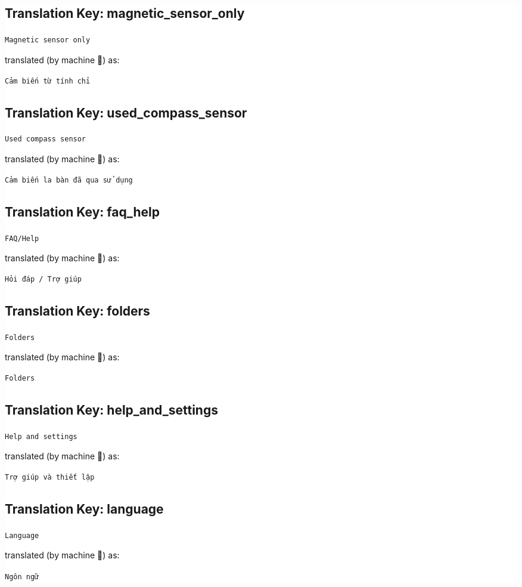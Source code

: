 
## Translation Key: magnetic_sensor_only
```
Magnetic sensor only
```
translated (by machine 🤖) as:
```
Cảm biến từ tính chỉ
```


## Translation Key: used_compass_sensor
```
Used compass sensor
```
translated (by machine 🤖) as:
```
Cảm biến la bàn đã qua sử dụng
```


## Translation Key: faq_help
```
FAQ/Help
```
translated (by machine 🤖) as:
```
Hỏi đáp / Trợ giúp
```


## Translation Key: folders
```
Folders
```
translated (by machine 🤖) as:
```
Folders
```


## Translation Key: help_and_settings
```
Help and settings
```
translated (by machine 🤖) as:
```
Trợ giúp và thiết lập
```


## Translation Key: language
```
Language
```
translated (by machine 🤖) as:
```
Ngôn ngữ
```
